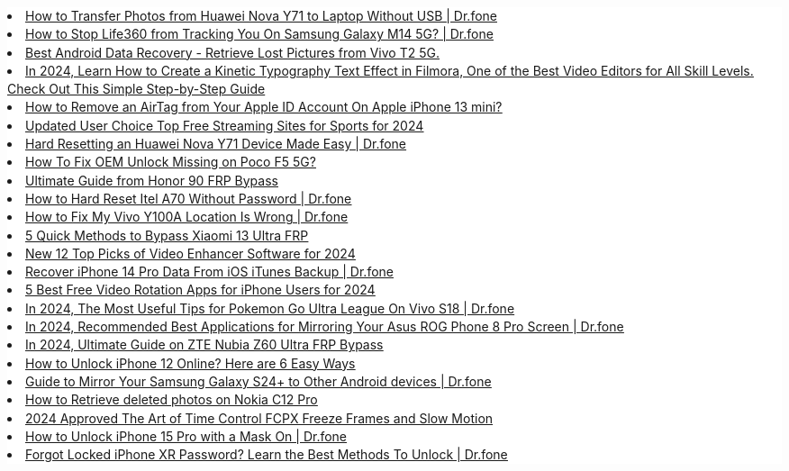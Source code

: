 <li><a href="https://android-transfer.techidaily.com/how-to-transfer-photos-from-huawei-nova-y71-to-laptop-without-usb-drfone-by-drfone-transfer-from-android-transfer-from-android/"><u>How to Transfer Photos from Huawei Nova Y71 to Laptop Without USB | Dr.fone</u></a></li>
<li><a href="https://change-location.techidaily.com/how-to-stop-life360-from-tracking-you-on-samsung-galaxy-m14-5g-drfone-by-drfone-virtual-android/"><u>How to Stop Life360 from Tracking You On Samsung Galaxy M14 5G? | Dr.fone</u></a></li>
<li><a href="https://phone-solutions.techidaily.com/best-android-data-recovery-retrieve-lost-pictures-from-vivo-t2-5g-by-fonelab-android-recover-pictures/"><u>Best Android Data Recovery - Retrieve Lost Pictures from Vivo T2 5G.</u></a></li>
<li><a href="https://ai-editing-video.techidaily.com/in-2024-learn-how-to-create-a-kinetic-typography-text-effect-in-filmora-one-of-the-best-video-editors-for-all-skill-levels-check-out-this-simple-step-by-ste/"><u>In 2024, Learn How to Create a Kinetic Typography Text Effect in Filmora, One of the Best Video Editors for All Skill Levels. Check Out This Simple Step-by-Step Guide</u></a></li>
<li><a href="https://apple-account.techidaily.com/how-to-remove-an-airtag-from-your-apple-id-account-on-apple-iphone-13-mini-by-drfone-ios/"><u>How to Remove an AirTag from Your Apple ID Account On Apple iPhone 13 mini?</u></a></li>
<li><a href="https://ai-voice-clone.techidaily.com/updated-user-choice-top-free-streaming-sites-for-sports-for-2024/"><u>Updated User Choice Top Free Streaming Sites for Sports for 2024</u></a></li>
<li><a href="https://techidaily.com/hard-resetting-an-huawei-nova-y71-device-made-easy-drfone-by-drfone-reset-android-reset-android/"><u>Hard Resetting an Huawei Nova Y71 Device Made Easy | Dr.fone</u></a></li>
<li><a href="https://easy-unlock-android.techidaily.com/how-to-fix-oem-unlock-missing-on-poco-f5-5g-by-drfone-android/"><u>How To Fix OEM Unlock Missing on Poco F5 5G?</u></a></li>
<li><a href="https://bypass-frp.techidaily.com/ultimate-guide-from-honor-90-frp-bypass-by-drfone-android/"><u>Ultimate Guide from Honor 90 FRP Bypass</u></a></li>
<li><a href="https://techidaily.com/how-to-hard-reset-itel-a70-without-password-drfone-by-drfone-reset-android-reset-android/"><u>How to Hard Reset Itel A70 Without Password | Dr.fone</u></a></li>
<li><a href="https://fake-location.techidaily.com/how-to-fix-my-vivo-y100a-location-is-wrong-drfone-by-drfone-virtual-android/"><u>How to Fix My Vivo Y100A Location Is Wrong | Dr.fone</u></a></li>
<li><a href="https://bypass-frp.techidaily.com/5-quick-methods-to-bypass-xiaomi-13-ultra-frp-by-drfone-android/"><u>5 Quick Methods to Bypass Xiaomi 13 Ultra FRP</u></a></li>
<li><a href="https://ai-editing-video.techidaily.com/new-12-top-picks-of-video-enhancer-software-for-2024/"><u>New 12 Top Picks of Video Enhancer Software for 2024</u></a></li>
<li><a href="https://review-topics.techidaily.com/recover-iphone-14-pro-data-from-ios-itunes-backup-drfone-by-drfone-ios-data-recovery-ios-data-recovery/"><u>Recover iPhone 14 Pro Data From iOS iTunes Backup | Dr.fone</u></a></li>
<li><a href="https://ai-vdieo-software.techidaily.com/5-best-free-video-rotation-apps-for-iphone-users-for-2024/"><u>5 Best Free Video Rotation Apps for iPhone Users for 2024</u></a></li>
<li><a href="https://change-location.techidaily.com/in-2024-the-most-useful-tips-for-pokemon-go-ultra-league-on-vivo-s18-drfone-by-drfone-virtual-android/"><u>In 2024, The Most Useful Tips for Pokemon Go Ultra League On Vivo S18 | Dr.fone</u></a></li>
<li><a href="https://screen-mirror.techidaily.com/in-2024-recommended-best-applications-for-mirroring-your-asus-rog-phone-8-pro-screen-drfone-by-drfone-android/"><u>In 2024, Recommended Best Applications for Mirroring Your Asus ROG Phone 8 Pro Screen | Dr.fone</u></a></li>
<li><a href="https://bypass-frp.techidaily.com/in-2024-ultimate-guide-on-zte-nubia-z60-ultra-frp-bypass-by-drfone-android/"><u>In 2024, Ultimate Guide on ZTE Nubia Z60 Ultra FRP Bypass</u></a></li>
<li><a href="https://sim-unlock.techidaily.com/how-to-unlock-iphone-12-online-here-are-6-easy-ways-by-drfone-ios/"><u>How to Unlock iPhone 12 Online? Here are 6 Easy Ways</u></a></li>
<li><a href="https://screen-mirror.techidaily.com/guide-to-mirror-your-samsung-galaxy-s24plus-to-other-android-devices-drfone-by-drfone-android/"><u>Guide to Mirror Your Samsung Galaxy S24+ to Other Android devices | Dr.fone</u></a></li>
<li><a href="https://blog-min.techidaily.com/how-to-retrieve-deleted-photos-on-nokia-c12-pro-by-stellar-photo-recovery-android-mobile-photo-recover/"><u>How to Retrieve  deleted photos on Nokia C12 Pro</u></a></li>
<li><a href="https://ai-video-apps.techidaily.com/2024-approved-the-art-of-time-control-fcpx-freeze-frames-and-slow-motion/"><u>2024 Approved The Art of Time Control FCPX Freeze Frames and Slow Motion</u></a></li>
<li><a href="https://iphone-unlock.techidaily.com/how-to-unlock-iphone-15-pro-with-a-mask-on-drfone-by-drfone-ios/"><u>How to Unlock iPhone 15 Pro with a Mask On | Dr.fone</u></a></li>
<li><a href="https://iphone-unlock.techidaily.com/forgot-locked-iphone-xr-password-learn-the-best-methods-to-unlock-drfone-by-drfone-ios/"><u>Forgot Locked iPhone XR Password? Learn the Best Methods To Unlock | Dr.fone</u></a></li>